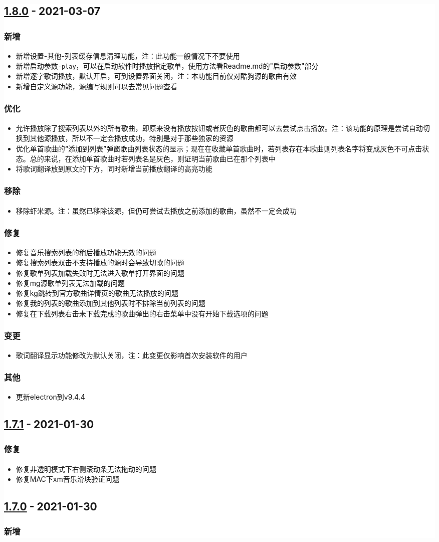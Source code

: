 ## [1.8.0](https://github.com/lyswhut/lx-music-desktop/compare/v1.7.1...v1.8.0) - 2021-03-07

### 新增

- 新增设置-其他-列表缓存信息清理功能，注：此功能一般情况下不要使用
- 新增启动参数`-play`，可以在启动软件时播放指定歌单，使用方法看Readme.md的"启动参数"部分
- 新增逐字歌词播放，默认开启，可到设置界面关闭，注：本功能目前仅对酷狗源的歌曲有效
- 新增自定义源功能，源编写规则可以去常见问题查看

### 优化

- 允许播放除了搜索列表以外的所有歌曲，即原来没有播放按钮或者灰色的歌曲都可以去尝试点击播放。注：该功能的原理是尝试自动切换到其他源播放，所以不一定会播放成功，特别是对于那些独家的资源
- 优化单首歌曲的“添加到列表”弹窗歌曲列表状态的显示；现在在收藏单首歌曲时，若列表存在本歌曲则列表名字将变成灰色不可点击状态。总的来说，在添加单首歌曲时若列表名是灰色，则证明当前歌曲已在那个列表中
- 将歌词翻译放到原文的下方，同时新增当前播放翻译的高亮功能

### 移除

- 移除虾米源。注：虽然已移除该源，但仍可尝试去播放之前添加的歌曲，虽然不一定会成功

### 修复

- 修复音乐搜索列表的稍后播放功能无效的问题
- 修复搜索列表双击不支持播放的源时会导致切歌的问题
- 修复歌单列表加载失败时无法进入歌单打开界面的问题
- 修复mg源歌单列表无法加载的问题
- 修复kg跳转到官方歌曲详情页的歌曲无法播放的问题
- 修复我的列表的歌曲添加到其他列表时不排除当前列表的问题
- 修复在下载列表右击未下载完成的歌曲弹出的右击菜单中没有开始下载选项的问题

### 变更

- 歌词翻译显示功能修改为默认关闭，注：此变更仅影响首次安装软件的用户

### 其他

- 更新electron到v9.4.4

## [1.7.1](https://github.com/lyswhut/lx-music-desktop/compare/v1.7.0...v1.7.1) - 2021-01-30

### 修复

- 修复非透明模式下右侧滚动条无法拖动的问题
- 修复MAC下xm音乐滑块验证问题

## [1.7.0](https://github.com/lyswhut/lx-music-desktop/compare/v1.6.1...v1.7.0) - 2021-01-30

### 新增
